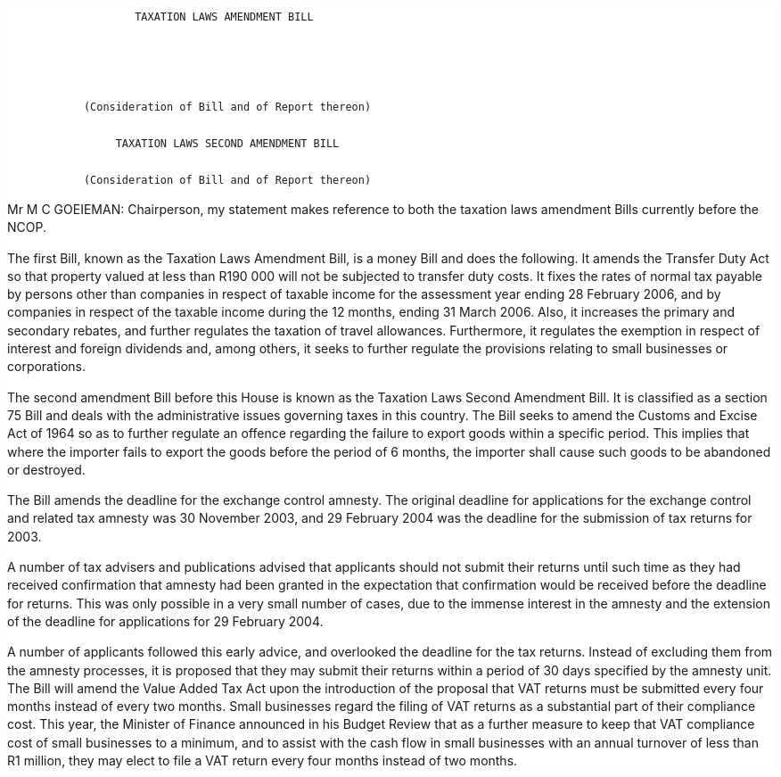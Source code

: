 
                        TAXATION LAWS AMENDMENT BILL




                (Consideration of Bill and of Report thereon)

                     TAXATION LAWS SECOND AMENDMENT BILL

                (Consideration of Bill and of Report thereon)

Mr M C GOEIEMAN: Chairperson, my statement makes reference to both the
taxation laws amendment Bills currently before the NCOP.

The first Bill, known as the Taxation Laws Amendment Bill, is a money Bill
and does the following. It amends the Transfer Duty Act so that property
valued at less than R190 000 will not be subjected to transfer duty costs.
It fixes the rates of normal tax payable by persons other than companies in
respect of taxable income for the assessment year ending 28 February 2006,
and by companies in respect of the taxable income during the 12 months,
ending 31 March 2006. Also, it increases the primary and secondary rebates,
and further regulates the taxation of travel allowances. Furthermore, it
regulates the exemption in respect of interest and foreign dividends and,
among others, it seeks to further regulate the provisions relating to small
businesses or corporations.

The second amendment Bill before this House is known as the Taxation Laws
Second Amendment Bill. It is classified as a section 75 Bill and deals with
the administrative issues governing taxes in this country. The Bill seeks
to amend the Customs and Excise Act of 1964 so as to further regulate an
offence regarding the failure to export goods within a specific period.
This implies that where the importer fails to export the goods before the
period of 6 months, the importer shall cause such goods to be abandoned or
destroyed.

The Bill amends the deadline for the exchange control amnesty. The original
deadline for applications for the exchange control and related tax amnesty
was 30 November 2003, and 29 February 2004 was the deadline for the
submission of tax returns for 2003.

A number of tax advisers and publications advised that applicants should
not submit their returns until such time as they had received confirmation
that amnesty had been granted in the expectation that confirmation would be
received before the deadline for returns. This was only possible in a very
small number of cases, due to the immense interest in the amnesty and the
extension of the deadline for applications for 29 February 2004.

A number of applicants followed this early advice, and overlooked the
deadline for the tax returns. Instead of excluding them from the amnesty
processes, it is proposed that they may submit their returns within a
period of 30 days specified by the amnesty unit.
The Bill will amend the Value Added Tax Act upon the introduction of the
proposal that VAT returns must be submitted every four months instead of
every two months. Small businesses regard the filing of VAT returns as a
substantial part of their compliance cost. This year, the Minister of
Finance announced in his Budget Review that as a further measure to keep
that VAT compliance cost of small businesses to a minimum, and to assist
with the cash flow in small businesses with an annual turnover of less than
R1 million, they may elect to file a VAT return every four months instead
of two months.
